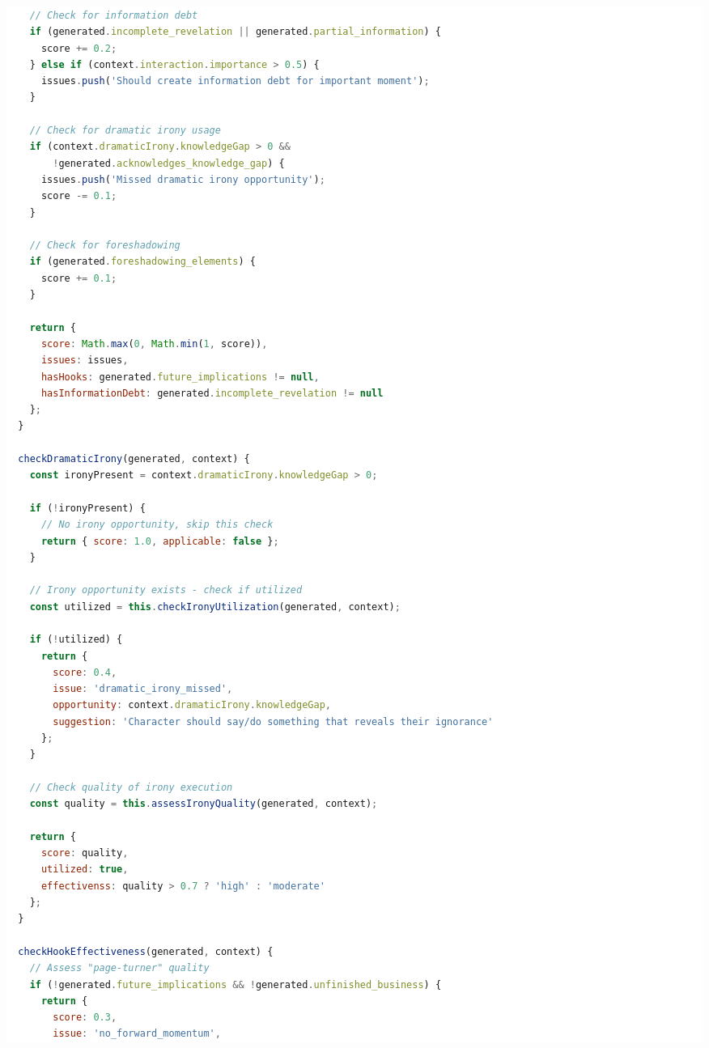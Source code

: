 ```javascript
    // Check for information debt
    if (generated.incomplete_revelation || generated.partial_information) {
      score += 0.2;
    } else if (context.interaction.importance > 0.5) {
      issues.push('Should create information debt for important moment');
    }
    
    // Check for dramatic irony usage
    if (context.dramaticIrony.knowledgeGap > 0 && 
        !generated.acknowledges_knowledge_gap) {
      issues.push('Missed dramatic irony opportunity');
      score -= 0.1;
    }
    
    // Check for foreshadowing
    if (generated.foreshadowing_elements) {
      score += 0.1;
    }
    
    return {
      score: Math.max(0, Math.min(1, score)),
      issues: issues,
      hasHooks: generated.future_implications != null,
      hasInformationDebt: generated.incomplete_revelation != null
    };
  }
  
  checkDramaticIrony(generated, context) {
    const ironyPresent = context.dramaticIrony.knowledgeGap > 0;
    
    if (!ironyPresent) {
      // No irony opportunity, skip this check
      return { score: 1.0, applicable: false };
    }
    
    // Irony opportunity exists - check if utilized
    const utilized = this.checkIronyUtilization(generated, context);
    
    if (!utilized) {
      return {
        score: 0.4,
        issue: 'dramatic_irony_missed',
        opportunity: context.dramaticIrony.knowledgeGap,
        suggestion: 'Character should say/do something that reveals their ignorance'
      };
    }
    
    // Check quality of irony execution
    const quality = this.assessIronyQuality(generated, context);
    
    return {
      score: quality,
      utilized: true,
      effectivenss: quality > 0.7 ? 'high' : 'moderate'
    };
  }
  
  checkHookEffectiveness(generated, context) {
    // Assess "page-turner" quality
    if (!generated.future_implications && !generated.unfinished_business) {
      return {
        score: 0.3,
        issue: 'no_forward_momentum',
```